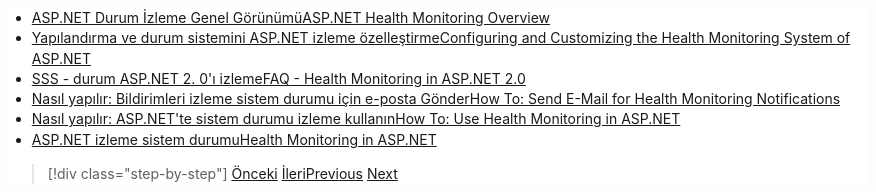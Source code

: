 - [<span data-ttu-id="13a1a-222">ASP.NET Durum İzleme Genel Görünümü</span><span class="sxs-lookup"><span data-stu-id="13a1a-222">ASP.NET Health Monitoring Overview</span></span>](https://msdn.microsoft.com/library/bb398933.aspx)
- [<span data-ttu-id="13a1a-223">Yapılandırma ve durum sistemini ASP.NET izleme özelleştirme</span><span class="sxs-lookup"><span data-stu-id="13a1a-223">Configuring and Customizing the Health Monitoring System of ASP.NET</span></span>](http://dotnetslackers.com/articles/aspnet/ConfiguringAndCustomizingTheHealthMonitoringSystemOfASPNET.aspx)
- [<span data-ttu-id="13a1a-224">SSS - durum ASP.NET 2. 0'ı izleme</span><span class="sxs-lookup"><span data-stu-id="13a1a-224">FAQ - Health Monitoring in ASP.NET 2.0</span></span>](https://blogs.msdn.com/erikreitan/archive/2006/05/22/603586.aspx)
- [<span data-ttu-id="13a1a-225">Nasıl yapılır: Bildirimleri izleme sistem durumu için e-posta Gönder</span><span class="sxs-lookup"><span data-stu-id="13a1a-225">How To: Send E-Mail for Health Monitoring Notifications</span></span>](https://msdn.microsoft.com/library/ms227553.aspx)
- [<span data-ttu-id="13a1a-226">Nasıl yapılır: ASP.NET'te sistem durumu izleme kullanın</span><span class="sxs-lookup"><span data-stu-id="13a1a-226">How To: Use Health Monitoring in ASP.NET</span></span>](https://msdn.microsoft.com/library/ms998306.aspx)
- [<span data-ttu-id="13a1a-227">ASP.NET izleme sistem durumu</span><span class="sxs-lookup"><span data-stu-id="13a1a-227">Health Monitoring in ASP.NET</span></span>](http://aspnet.4guysfromrolla.com/articles/031407-1.aspx)

> [!div class="step-by-step"]
> <span data-ttu-id="13a1a-228">[Önceki](processing-unhandled-exceptions-vb.md)
> [İleri](logging-error-details-with-elmah-vb.md)</span><span class="sxs-lookup"><span data-stu-id="13a1a-228">[Previous](processing-unhandled-exceptions-vb.md)
[Next](logging-error-details-with-elmah-vb.md)</span></span>
